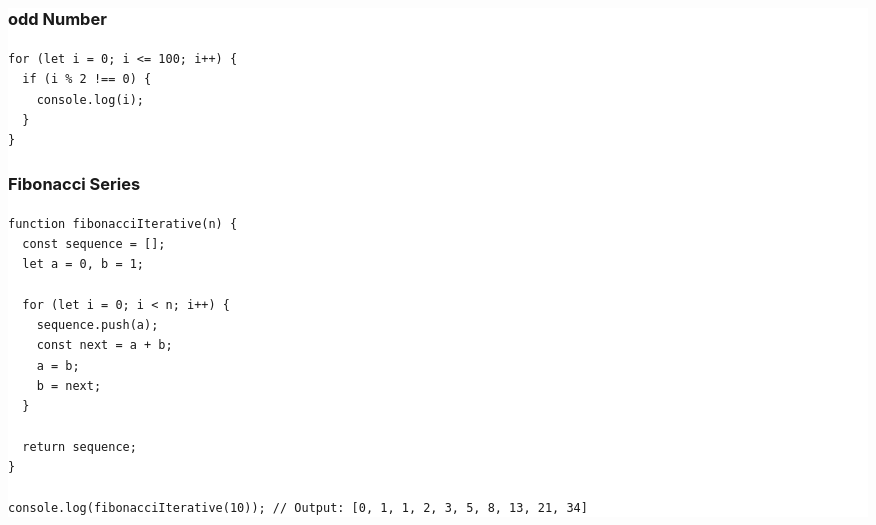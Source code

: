 ### odd Number
```
for (let i = 0; i <= 100; i++) {
  if (i % 2 !== 0) {
    console.log(i);
  }
}
```

### Fibonacci Series
```
function fibonacciIterative(n) {
  const sequence = [];
  let a = 0, b = 1;

  for (let i = 0; i < n; i++) {
    sequence.push(a);
    const next = a + b;
    a = b;
    b = next;
  }

  return sequence;
}

console.log(fibonacciIterative(10)); // Output: [0, 1, 1, 2, 3, 5, 8, 13, 21, 34]
```
